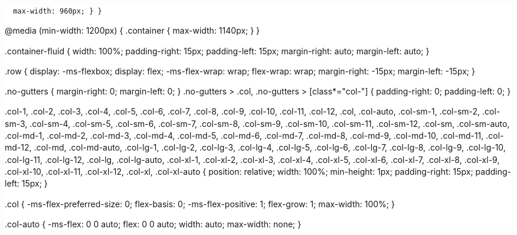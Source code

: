       max-width: 960px; } }
  @media (min-width: 1200px) {
    .container {
      max-width: 1140px; } }

.container-fluid {
  width: 100%;
  padding-right: 15px;
  padding-left: 15px;
  margin-right: auto;
  margin-left: auto; }

.row {
  display: -ms-flexbox;
  display: flex;
  -ms-flex-wrap: wrap;
      flex-wrap: wrap;
  margin-right: -15px;
  margin-left: -15px; }

.no-gutters {
  margin-right: 0;
  margin-left: 0; }
  .no-gutters > .col,
  .no-gutters > [class*="col-"] {
    padding-right: 0;
    padding-left: 0; }

.col-1, .col-2, .col-3, .col-4, .col-5, .col-6, .col-7, .col-8, .col-9, .col-10, .col-11, .col-12, .col,
.col-auto, .col-sm-1, .col-sm-2, .col-sm-3, .col-sm-4, .col-sm-5, .col-sm-6, .col-sm-7, .col-sm-8, .col-sm-9, .col-sm-10, .col-sm-11, .col-sm-12, .col-sm,
.col-sm-auto, .col-md-1, .col-md-2, .col-md-3, .col-md-4, .col-md-5, .col-md-6, .col-md-7, .col-md-8, .col-md-9, .col-md-10, .col-md-11, .col-md-12, .col-md,
.col-md-auto, .col-lg-1, .col-lg-2, .col-lg-3, .col-lg-4, .col-lg-5, .col-lg-6, .col-lg-7, .col-lg-8, .col-lg-9, .col-lg-10, .col-lg-11, .col-lg-12, .col-lg,
.col-lg-auto, .col-xl-1, .col-xl-2, .col-xl-3, .col-xl-4, .col-xl-5, .col-xl-6, .col-xl-7, .col-xl-8, .col-xl-9, .col-xl-10, .col-xl-11, .col-xl-12, .col-xl,
.col-xl-auto {
  position: relative;
  width: 100%;
  min-height: 1px;
  padding-right: 15px;
  padding-left: 15px; }

.col {
  -ms-flex-preferred-size: 0;
      flex-basis: 0;
  -ms-flex-positive: 1;
      flex-grow: 1;
  max-width: 100%; }

.col-auto {
  -ms-flex: 0 0 auto;
      flex: 0 0 auto;
  width: auto;
  max-width: none; }
